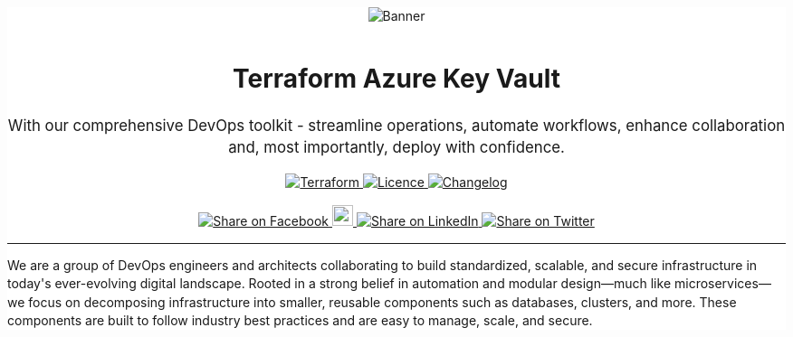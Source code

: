 
<p align="center">
  <img src="https://github.com/user-attachments/assets/5b2ab201-5926-46fa-b0a2-07a6f406ab6d" alt="Banner" />
</p>
<h1 align="center">
    Terraform Azure Key Vault
</h1>

<p align="center" style="font-size: 1.2rem;">
    With our comprehensive DevOps toolkit - streamline operations, automate workflows, enhance collaboration and, most importantly, deploy with confidence.
</p>

<p align="center">

<a href="https://www.terraform.io">
  <img src="https://img.shields.io/badge/Terraform-v0.13-green" alt="Terraform">
</a>
<a href="LICENSE.md">
  <img src="https://img.shields.io/badge/License-APACHE-blue.svg" alt="Licence">
</a>
<a href="CHANGELOG.md">
  <img src="https://img.shields.io/badge/Changelog-blue" alt="Changelog">
</a>


</p>
<p align="center">

<a href='https://facebook.com/sharer/sharer.php?u=https://github.com/clouddrove/terraform-module-template'>
  <img title="Share on Facebook" src="https://user-images.githubusercontent.com/50652676/62817743-4f64cb80-bb59-11e9-90c7-b057252ded50.png" />
</a>
<a href='https://www.instagram.com/cloud_drove?igsh=cHJqaDY3bGtnYmh3' title="Follow On Instagram">
  <img src="https://github.com/gauravghongde/social-icons/blob/master/SVG/Color/Instagram.svg" width="23" height="23" />
</a>
<a href='https://www.linkedin.com/shareArticle?mini=true&title=Terraform+Module+Template&url=https://github.com/clouddrove/terraform-module-template'>
  <img title="Share on LinkedIn" src="https://user-images.githubusercontent.com/50652676/62817742-4e339e80-bb59-11e9-87b9-a1f68cae1049.png" />
</a>
<a href='https://twitter.com/intent/tweet/?text=Terraform+Module+Template&url=https://github.com/clouddrove/terraform-module-template'>
  <img title="Share on Twitter" src="https://user-images.githubusercontent.com/50652676/62817740-4c69db00-bb59-11e9-8a79-3580fbbf6d5c.png" />
</a>

</p>
<hr>


We are a group of DevOps engineers and architects collaborating to build standardized, scalable, and secure infrastructure in today's ever-evolving digital landscape. Rooted in a strong belief in automation and modular design—much like microservices—we focus on decomposing infrastructure into smaller, reusable components such as databases, clusters, and more. These components are built to follow industry best practices and are easy to manage, scale, and secure.
